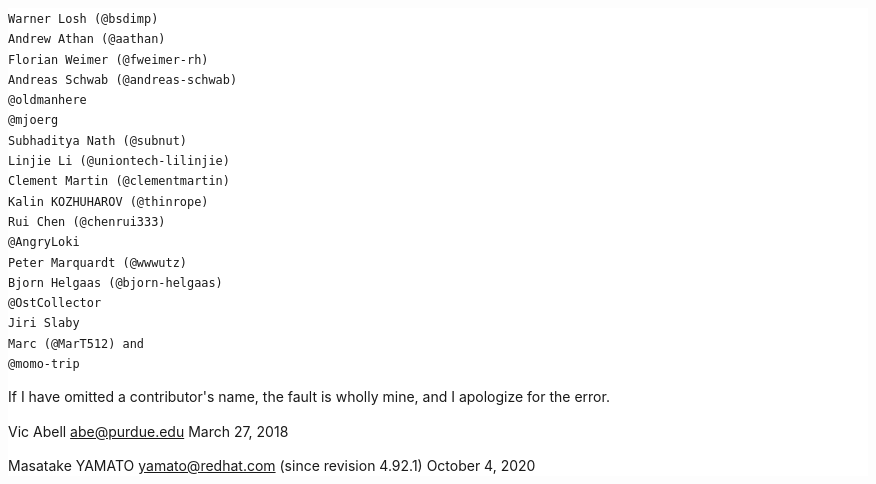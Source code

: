 	Warner Losh (@bsdimp)
	Andrew Athan (@aathan)
	Florian Weimer (@fweimer-rh)
	Andreas Schwab (@andreas-schwab)
	@oldmanhere
	@mjoerg
	Subhaditya Nath (@subnut)
	Linjie Li (@uniontech-lilinjie)
	Clement Martin (@clementmartin)
	Kalin KOZHUHAROV (@thinrope)
	Rui Chen (@chenrui333)
	@AngryLoki
	Peter Marquardt (@wwwutz)
	Bjorn Helgaas (@bjorn-helgaas)
	@OstCollector
	Jiri Slaby
	Marc (@MarT512) and
	@momo-trip

If I have omitted a contributor's name, the fault is wholly mine,
and I apologize for the error.

Vic Abell <abe@purdue.edu>
March 27, 2018

Masatake YAMATO <yamato@redhat.com> (since revision 4.92.1)
October 4, 2020
